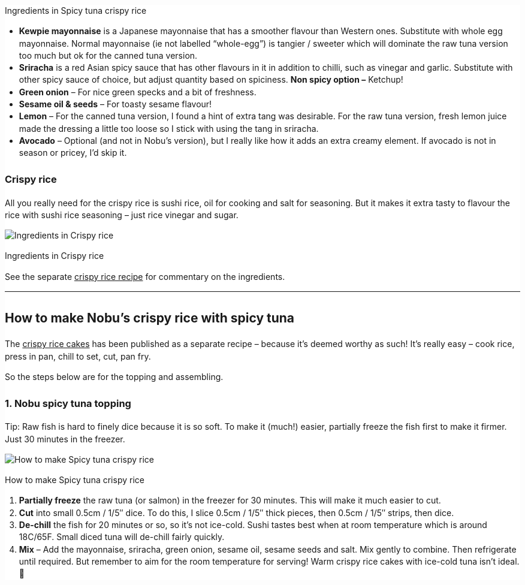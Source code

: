 Ingredients in Spicy tuna crispy rice

- **Kewpie mayonnaise** is a Japanese mayonnaise that has a smoother flavour than Western ones. Substitute with whole egg mayonnaise. Normal mayonnaise (ie not labelled “whole-egg”) is tangier / sweeter which will dominate the raw tuna version too much but ok for the canned tuna version.
- **Sriracha** is a red Asian spicy sauce that has other flavours in it in addition to chilli, such as vinegar and garlic. Substitute with other spicy sauce of choice, but adjust quantity based on spiciness.
	**Non spicy option –** Ketchup!
- **Green onion** – For nice green specks and a bit of freshness.
- **Sesame oil & seeds** – For toasty sesame flavour!
- **Lemon** – For the canned tuna version, I found a hint of extra tang was desirable. For the raw tuna version, fresh lemon juice made the dressing a little too loose so I stick with using the tang in sriracha.
- **Avocado** – Optional (and not in Nobu’s version), but I really like how it adds an extra creamy element. If avocado is not in season or pricey, I’d skip it.

### Crispy rice

All you really need for the crispy rice is sushi rice, oil for cooking and salt for seasoning. But it makes it extra tasty to flavour the rice with sushi rice seasoning – just rice vinegar and sugar.

![Ingredients in Crispy rice](https://www.recipetineats.com/tachyon/2023/06/Crispy-Rice-Cakes-Ingredients.jpg)

Ingredients in Crispy rice

See the separate [crispy rice recipe](https://www.recipetineats.com/crispy-rice/) for commentary on the ingredients.

---

## How to make Nobu’s crispy rice with spicy tuna

The [crispy rice cakes](https://www.recipetineats.com/crispy-rice/) has been published as a separate recipe – because it’s deemed worthy as such! It’s really easy – cook rice, press in pan, chill to set, cut, pan fry.

So the steps below are for the topping and assembling.

### 1\. Nobu spicy tuna topping

Tip: Raw fish is hard to finely dice because it is so soft. To make it (much!) easier, partially freeze the fish first to make it firmer. Just 30 minutes in the freezer.

![How to make Spicy tuna crispy rice](https://www.recipetineats.com/tachyon/2023/06/How-to-make-Crispy-Rice-with-Spicy-Tuna-1.jpg)

How to make Spicy tuna crispy rice

1. **Partially freeze** the raw tuna (or salmon) in the freezer for 30 minutes. This will make it much easier to cut.
2. **Cut** into small 0.5cm / 1/5″ dice. To do this, I slice 0.5cm / 1/5″ thick pieces, then 0.5cm / 1/5″ strips, then dice.
3. **De-chill** the fish for 20 minutes or so, so it’s not ice-cold. Sushi tastes best when at room temperature which is around 18C/65F. Small diced tuna will de-chill fairly quickly.
4. **Mix** – Add the mayonnaise, sriracha, green onion, sesame oil, sesame seeds and salt. Mix gently to combine. Then refrigerate until required. But remember to aim for the room temperature for serving! Warm crispy rice cakes with ice-cold tuna isn’t ideal. 🙂
